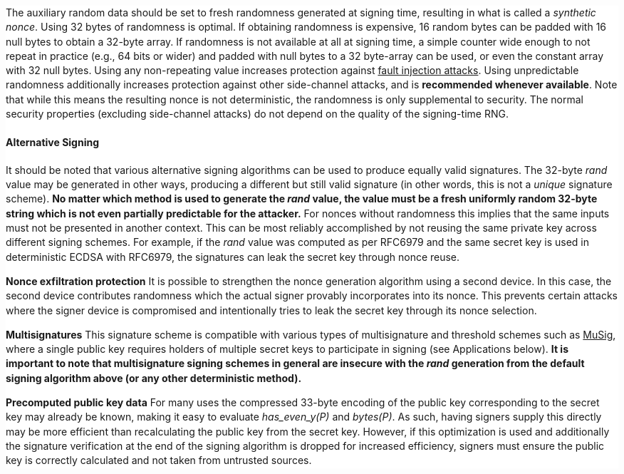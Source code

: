 The auxiliary random data should be set to fresh randomness generated at
signing time, resulting in what is called a *synthetic nonce*. Using 32
bytes of randomness is optimal. If obtaining randomness is expensive, 16
random bytes can be padded with 16 null bytes to obtain a 32-byte array.
If randomness is not available at all at signing time, a simple counter
wide enough to not repeat in practice (e.g., 64 bits or wider) and
padded with null bytes to a 32 byte-array can be used, or even the
constant array with 32 null bytes. Using any non-repeating value
increases protection against [fault injection
attacks](https://moderncrypto.org/mail-archive/curves/2017/000925.html).
Using unpredictable randomness additionally increases protection against
other side-channel attacks, and is **recommended whenever available**.
Note that while this means the resulting nonce is not deterministic, the
randomness is only supplemental to security. The normal security
properties (excluding side-channel attacks) do not depend on the quality
of the signing-time RNG.

#### Alternative Signing

It should be noted that various alternative signing algorithms can be
used to produce equally valid signatures. The 32-byte *rand* value may
be generated in other ways, producing a different but still valid
signature (in other words, this is not a *unique* signature scheme).
**No matter which method is used to generate the *rand* value, the value
must be a fresh uniformly random 32-byte string which is not even
partially predictable for the attacker.** For nonces without randomness
this implies that the same inputs must not be presented in another
context. This can be most reliably accomplished by not reusing the same
private key across different signing schemes. For example, if the *rand*
value was computed as per RFC6979 and the same secret key is used in
deterministic ECDSA with RFC6979, the signatures can leak the secret key
through nonce reuse.

**Nonce exfiltration protection** It is possible to strengthen the nonce
generation algorithm using a second device. In this case, the second
device contributes randomness which the actual signer provably
incorporates into its nonce. This prevents certain attacks where the
signer device is compromised and intentionally tries to leak the secret
key through its nonce selection.

**Multisignatures** This signature scheme is compatible with various
types of multisignature and threshold schemes such as
[MuSig](https://eprint.iacr.org/2018/068), where a single public key
requires holders of multiple secret keys to participate in signing (see
Applications below). **It is important to note that multisignature
signing schemes in general are insecure with the *rand* generation from
the default signing algorithm above (or any other deterministic
method).**

**Precomputed public key data** For many uses the compressed 33-byte
encoding of the public key corresponding to the secret key may already
be known, making it easy to evaluate *has\_even\_y(P)* and *bytes(P)*.
As such, having signers supply this directly may be more efficient than
recalculating the public key from the secret key. However, if this
optimization is used and additionally the signature verification at the
end of the signing algorithm is dropped for increased efficiency,
signers must ensure the public key is correctly calculated and not taken
from untrusted sources.
